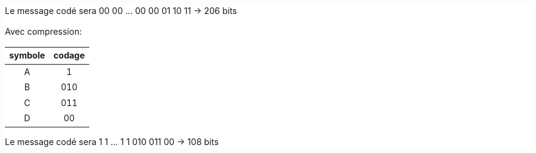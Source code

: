 Le message codé sera 00 00 ... 00 00 01 10 11 &rarr; 206 bits

Avec compression:

| symbole | codage |
| :-----: | :----: |
| A | 1 |
| B | 010 |
| C | 011 |
| D | 00 |

Le message codé sera 1 1 ... 1 1 010 011 00 &rarr; 108 bits
